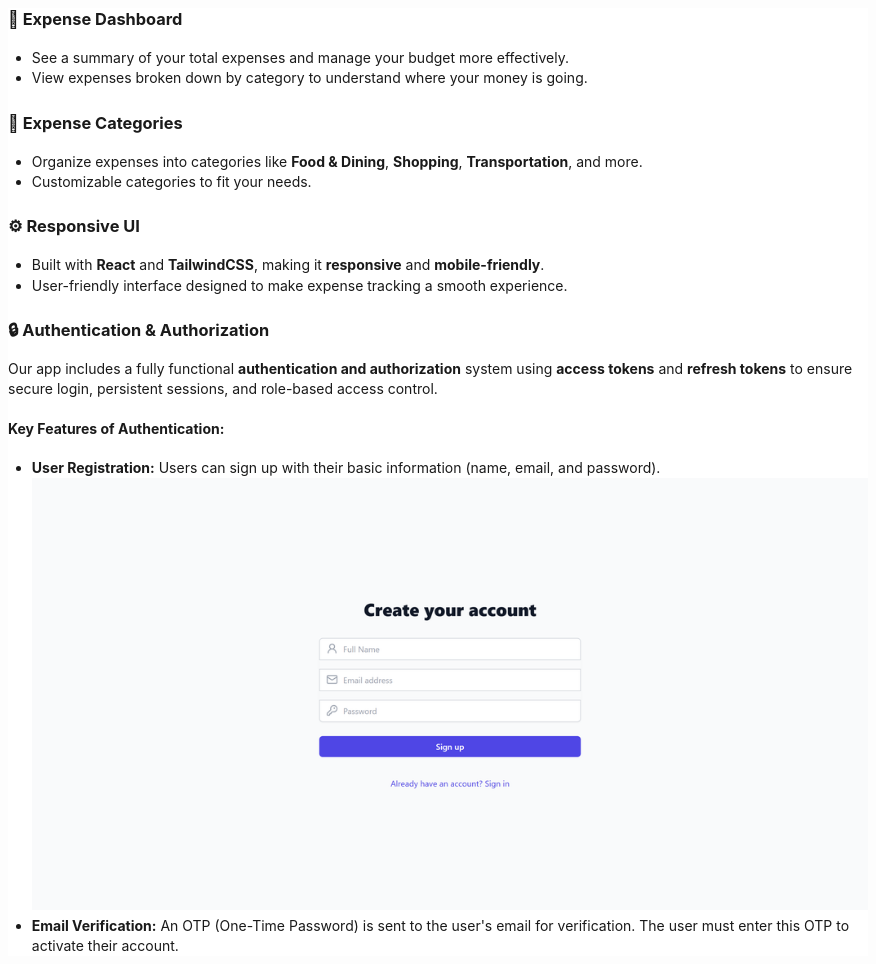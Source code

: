### 📅 **Expense Dashboard**
- See a summary of your total expenses and manage your budget more effectively.
- View expenses broken down by category to understand where your money is going.

### 📝 **Expense Categories**
- Organize expenses into categories like **Food & Dining**, **Shopping**, **Transportation**, and more.
- Customizable categories to fit your needs.

### ⚙️ **Responsive UI**
- Built with **React** and **TailwindCSS**, making it **responsive** and **mobile-friendly**.
- User-friendly interface designed to make expense tracking a smooth experience.

### 🔒 **Authentication & Authorization**

Our app includes a fully functional **authentication and authorization** system using **access tokens** and **refresh tokens** to ensure secure login, persistent sessions, and role-based access control.

#### **Key Features of Authentication:**
- **User Registration:** Users can sign up with their basic information (name, email, and password).
![SignUp Page Screenshot](./website/3.png)
- **Email Verification:** An OTP (One-Time Password) is sent to the user's email for verification. The user must enter this OTP to activate their account.